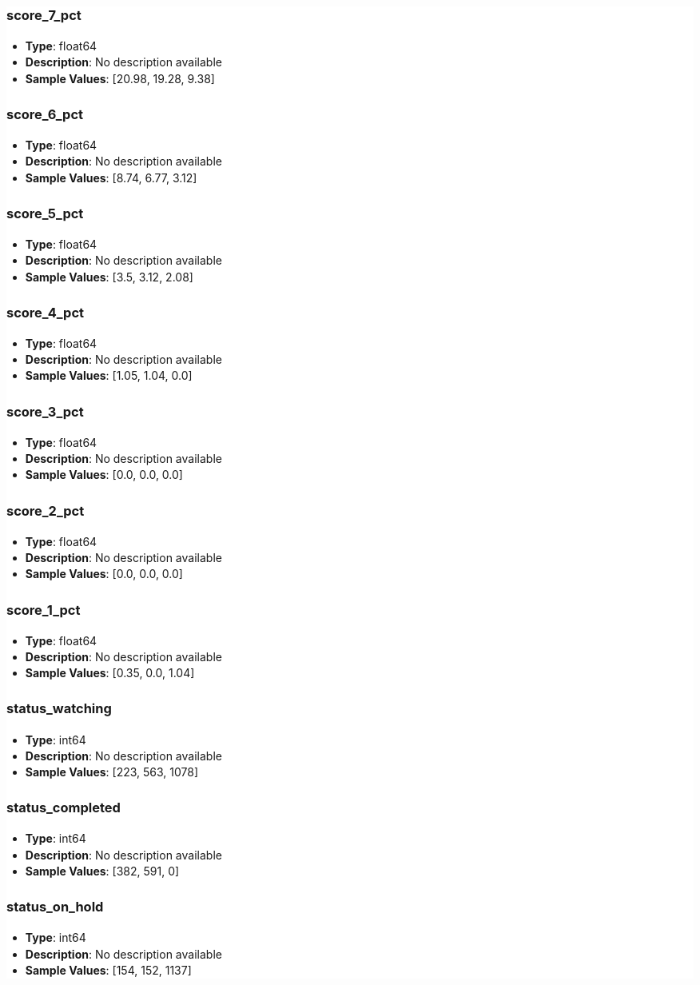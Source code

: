 ### score_7_pct
- **Type**: float64
- **Description**: No description available
- **Sample Values**: [20.98, 19.28, 9.38]

### score_6_pct
- **Type**: float64
- **Description**: No description available
- **Sample Values**: [8.74, 6.77, 3.12]

### score_5_pct
- **Type**: float64
- **Description**: No description available
- **Sample Values**: [3.5, 3.12, 2.08]

### score_4_pct
- **Type**: float64
- **Description**: No description available
- **Sample Values**: [1.05, 1.04, 0.0]

### score_3_pct
- **Type**: float64
- **Description**: No description available
- **Sample Values**: [0.0, 0.0, 0.0]

### score_2_pct
- **Type**: float64
- **Description**: No description available
- **Sample Values**: [0.0, 0.0, 0.0]

### score_1_pct
- **Type**: float64
- **Description**: No description available
- **Sample Values**: [0.35, 0.0, 1.04]

### status_watching
- **Type**: int64
- **Description**: No description available
- **Sample Values**: [223, 563, 1078]

### status_completed
- **Type**: int64
- **Description**: No description available
- **Sample Values**: [382, 591, 0]

### status_on_hold
- **Type**: int64
- **Description**: No description available
- **Sample Values**: [154, 152, 1137]
